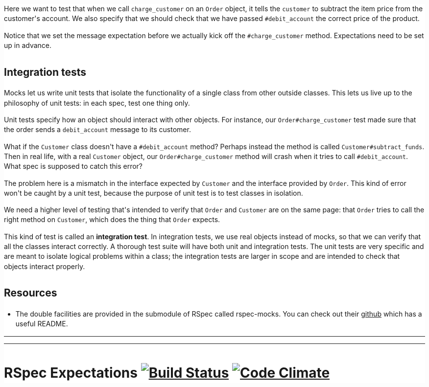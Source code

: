 Here we want to test that when we call `charge_customer` on an `Order`
object, it tells the `customer` to subtract the item price from the
customer's account. We also specify that we should check that we have
passed `#debit_account` the correct price of the product.

Notice that we set the message expectation before we actually kick off
the `#charge_customer` method. Expectations need to be set up in
advance.

## Integration tests

Mocks let us write unit tests that isolate the functionality of a
single class from other outside classes. This lets us live up to the
philosophy of unit tests: in each spec, test one thing only.

Unit tests specify how an object should interact with other
objects. For instance, our `Order#charge_customer` test made sure that
the order sends a `debit_account` message to its customer.

What if the `Customer` class doesn't have a `#debit_account` method?
Perhaps instead the method is called `Customer#subtract_funds`. Then
in real life, with a real `Customer` object, our
`Order#charge_customer` method will crash when it tries to call
`#debit_account`. What spec is supposed to catch this error?

The problem here is a mismatch in the interface expected by `Customer`
and the interface provided by `Order`. This kind of error won't be
caught by a unit test, because the purpose of unit test is to test
classes in isolation.

We need a higher level of testing that's intended to verify that
`Order` and `Customer` are on the same page: that `Order` tries to
call the right method on `Customer`, which does the thing that `Order`
expects.

This kind of test is called an **integration test**. In integration
tests, we use real objects instead of mocks, so that we can verify
that all the classes interact correctly. A thorough test suite will
have both unit and integration tests. The unit tests are very specific
and are meant to isolate logical problems within a class; the
integration tests are larger in scope and are intended to check that
objects interact properly.

## Resources

* The double facilities are provided in the submodule of RSpec called
  rspec-mocks. You can check out their [github][rspec-mocks-github]
  which has a useful README.

[rspec-mocks-github]: https://github.com/rspec/rspec-mocks
-------------------------------------
-------------------------------------

# RSpec Expectations [![Build Status](https://secure.travis-ci.org/rspec/rspec-expectations.svg?branch=master)](http://travis-ci.org/rspec/rspec-expectations) [![Code Climate](https://codeclimate.com/github/rspec/rspec-expectations.svg)](https://codeclimate.com/github/rspec/rspec-expectations)


[rspec-docs]: https://www.relishapp.com/rspec/rspec-core/v/2-4/docs
[rspec-core]: https://github.com/rspec/rspec-core
[rspec-expectations]: https://github.com/rspec/rspec-expectations
[stack-overflow-let]: http://stackoverflow.com/questions/5359558/when-to-use-rspec-let